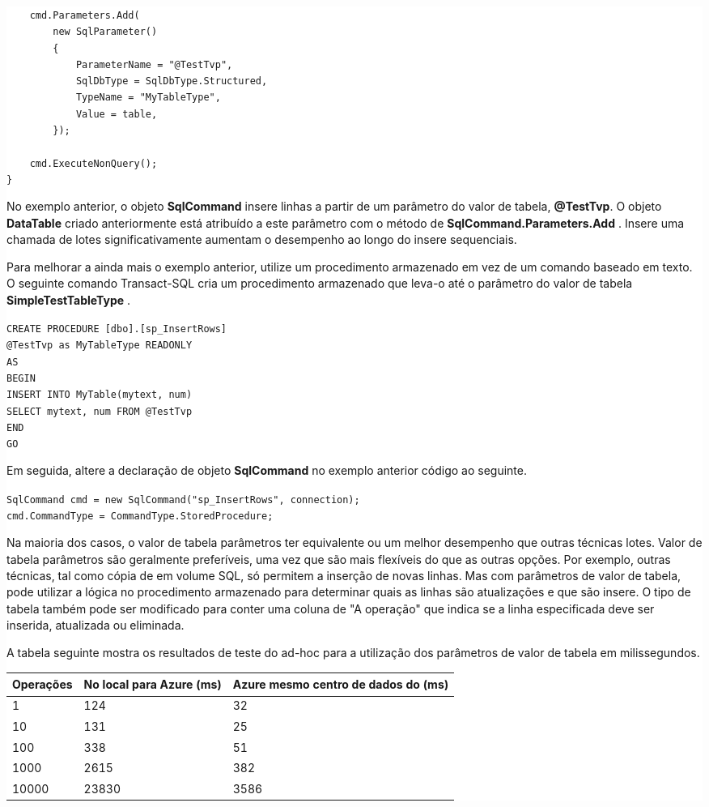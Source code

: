         cmd.Parameters.Add(
            new SqlParameter()
            {
                ParameterName = "@TestTvp",
                SqlDbType = SqlDbType.Structured,
                TypeName = "MyTableType",
                Value = table,
            });
    
        cmd.ExecuteNonQuery();
    }

No exemplo anterior, o objeto **SqlCommand** insere linhas a partir de um parâmetro do valor de tabela, **@TestTvp**. O objeto **DataTable** criado anteriormente está atribuído a este parâmetro com o método de **SqlCommand.Parameters.Add** . Insere uma chamada de lotes significativamente aumentam o desempenho ao longo do insere sequenciais.

Para melhorar a ainda mais o exemplo anterior, utilize um procedimento armazenado em vez de um comando baseado em texto. O seguinte comando Transact-SQL cria um procedimento armazenado que leva-o até o parâmetro do valor de tabela **SimpleTestTableType** .

    CREATE PROCEDURE [dbo].[sp_InsertRows] 
    @TestTvp as MyTableType READONLY
    AS
    BEGIN
    INSERT INTO MyTable(mytext, num) 
    SELECT mytext, num FROM @TestTvp
    END
    GO

Em seguida, altere a declaração de objeto **SqlCommand** no exemplo anterior código ao seguinte.

    SqlCommand cmd = new SqlCommand("sp_InsertRows", connection);
    cmd.CommandType = CommandType.StoredProcedure;

Na maioria dos casos, o valor de tabela parâmetros ter equivalente ou um melhor desempenho que outras técnicas lotes. Valor de tabela parâmetros são geralmente preferíveis, uma vez que são mais flexíveis do que as outras opções. Por exemplo, outras técnicas, tal como cópia de em volume SQL, só permitem a inserção de novas linhas. Mas com parâmetros de valor de tabela, pode utilizar a lógica no procedimento armazenado para determinar quais as linhas são atualizações e que são insere. O tipo de tabela também pode ser modificado para conter uma coluna de "A operação" que indica se a linha especificada deve ser inserida, atualizada ou eliminada.

A tabela seguinte mostra os resultados de teste do ad-hoc para a utilização dos parâmetros de valor de tabela em milissegundos.

| Operações | No local para Azure (ms)  | Azure mesmo centro de dados do (ms) |
|---|---|---|
| 1 | 124 | 32 |
| 10 | 131 | 25 |
| 100 | 338 | 51 |
| 1000 | 2615 | 382 |
| 10000 | 23830 | 3586 |
